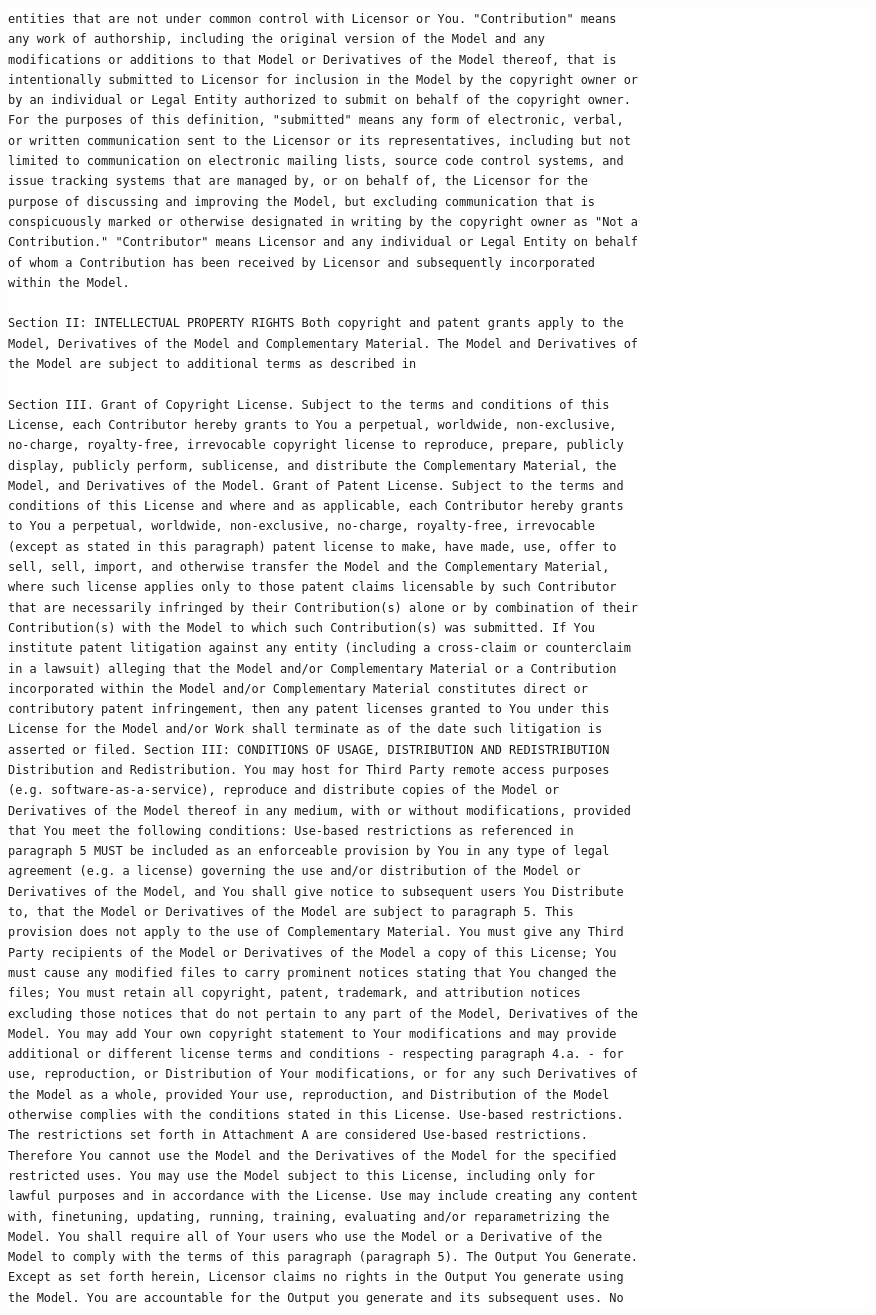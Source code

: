     entities that are not under common control with Licensor or You. "Contribution" means
    any work of authorship, including the original version of the Model and any
    modifications or additions to that Model or Derivatives of the Model thereof, that is
    intentionally submitted to Licensor for inclusion in the Model by the copyright owner or
    by an individual or Legal Entity authorized to submit on behalf of the copyright owner.
    For the purposes of this definition, "submitted" means any form of electronic, verbal,
    or written communication sent to the Licensor or its representatives, including but not
    limited to communication on electronic mailing lists, source code control systems, and
    issue tracking systems that are managed by, or on behalf of, the Licensor for the
    purpose of discussing and improving the Model, but excluding communication that is
    conspicuously marked or otherwise designated in writing by the copyright owner as "Not a
    Contribution." "Contributor" means Licensor and any individual or Legal Entity on behalf
    of whom a Contribution has been received by Licensor and subsequently incorporated
    within the Model.
    
    Section II: INTELLECTUAL PROPERTY RIGHTS Both copyright and patent grants apply to the
    Model, Derivatives of the Model and Complementary Material. The Model and Derivatives of
    the Model are subject to additional terms as described in
    
    Section III. Grant of Copyright License. Subject to the terms and conditions of this
    License, each Contributor hereby grants to You a perpetual, worldwide, non-exclusive,
    no-charge, royalty-free, irrevocable copyright license to reproduce, prepare, publicly
    display, publicly perform, sublicense, and distribute the Complementary Material, the
    Model, and Derivatives of the Model. Grant of Patent License. Subject to the terms and
    conditions of this License and where and as applicable, each Contributor hereby grants
    to You a perpetual, worldwide, non-exclusive, no-charge, royalty-free, irrevocable
    (except as stated in this paragraph) patent license to make, have made, use, offer to
    sell, sell, import, and otherwise transfer the Model and the Complementary Material,
    where such license applies only to those patent claims licensable by such Contributor
    that are necessarily infringed by their Contribution(s) alone or by combination of their
    Contribution(s) with the Model to which such Contribution(s) was submitted. If You
    institute patent litigation against any entity (including a cross-claim or counterclaim
    in a lawsuit) alleging that the Model and/or Complementary Material or a Contribution
    incorporated within the Model and/or Complementary Material constitutes direct or
    contributory patent infringement, then any patent licenses granted to You under this
    License for the Model and/or Work shall terminate as of the date such litigation is
    asserted or filed. Section III: CONDITIONS OF USAGE, DISTRIBUTION AND REDISTRIBUTION
    Distribution and Redistribution. You may host for Third Party remote access purposes
    (e.g. software-as-a-service), reproduce and distribute copies of the Model or
    Derivatives of the Model thereof in any medium, with or without modifications, provided
    that You meet the following conditions: Use-based restrictions as referenced in
    paragraph 5 MUST be included as an enforceable provision by You in any type of legal
    agreement (e.g. a license) governing the use and/or distribution of the Model or
    Derivatives of the Model, and You shall give notice to subsequent users You Distribute
    to, that the Model or Derivatives of the Model are subject to paragraph 5. This
    provision does not apply to the use of Complementary Material. You must give any Third
    Party recipients of the Model or Derivatives of the Model a copy of this License; You
    must cause any modified files to carry prominent notices stating that You changed the
    files; You must retain all copyright, patent, trademark, and attribution notices
    excluding those notices that do not pertain to any part of the Model, Derivatives of the
    Model. You may add Your own copyright statement to Your modifications and may provide
    additional or different license terms and conditions - respecting paragraph 4.a. - for
    use, reproduction, or Distribution of Your modifications, or for any such Derivatives of
    the Model as a whole, provided Your use, reproduction, and Distribution of the Model
    otherwise complies with the conditions stated in this License. Use-based restrictions.
    The restrictions set forth in Attachment A are considered Use-based restrictions.
    Therefore You cannot use the Model and the Derivatives of the Model for the specified
    restricted uses. You may use the Model subject to this License, including only for
    lawful purposes and in accordance with the License. Use may include creating any content
    with, finetuning, updating, running, training, evaluating and/or reparametrizing the
    Model. You shall require all of Your users who use the Model or a Derivative of the
    Model to comply with the terms of this paragraph (paragraph 5). The Output You Generate.
    Except as set forth herein, Licensor claims no rights in the Output You generate using
    the Model. You are accountable for the Output you generate and its subsequent uses. No